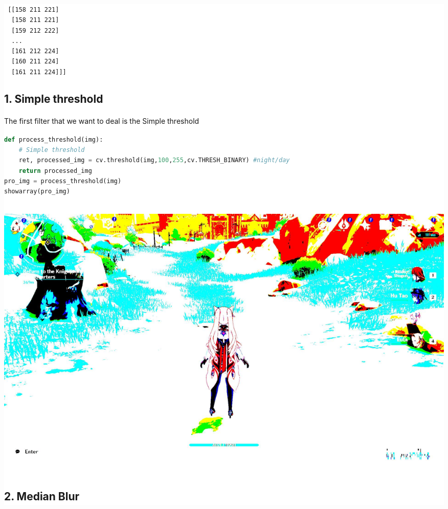      [[158 211 221]
      [158 211 221]
      [159 212 222]
      ...
      [161 212 224]
      [160 211 224]
      [161 211 224]]]


## 1. Simple threshold

The first filter that we want to deal is the  Simple threshold


```python
def process_threshold(img):
    # Simple threshold
    ret, processed_img = cv.threshold(img,100,255,cv.THRESH_BINARY) #night/day
    return processed_img
pro_img = process_threshold(img)
showarray(pro_img)
```


​    
![jpeg](../assets/images/posts/2022-02-10-How-to-use-OpenCV-with-Games/output_19_0.jpg)
​    


## 2. Median Blur
